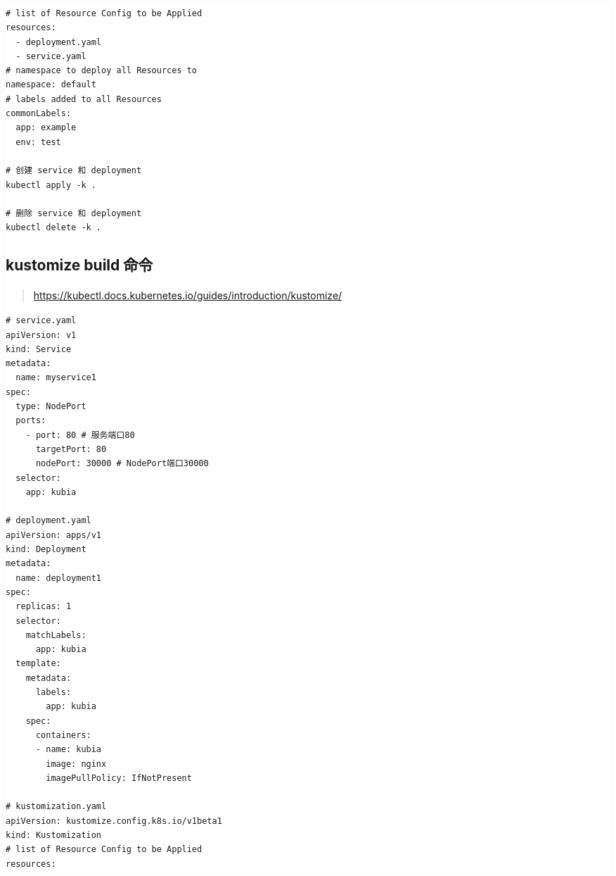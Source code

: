 ```shell
# list of Resource Config to be Applied
resources:
  - deployment.yaml
  - service.yaml
# namespace to deploy all Resources to
namespace: default
# labels added to all Resources
commonLabels:
  app: example
  env: test

# 创建 service 和 deployment
kubectl apply -k .

# 删除 service 和 deployment
kubectl delete -k .
```



## kustomize build 命令

> https://kubectl.docs.kubernetes.io/guides/introduction/kustomize/

```shell
# service.yaml
apiVersion: v1
kind: Service
metadata:
  name: myservice1
spec:
  type: NodePort
  ports:
    - port: 80 # 服务端口80
      targetPort: 80
      nodePort: 30000 # NodePort端口30000
  selector:
    app: kubia
    
# deployment.yaml
apiVersion: apps/v1
kind: Deployment
metadata:
  name: deployment1
spec:
  replicas: 1
  selector:
    matchLabels:
      app: kubia
  template:
    metadata:
      labels:
        app: kubia
    spec:
      containers:
      - name: kubia
        image: nginx
        imagePullPolicy: IfNotPresent

# kustomization.yaml
apiVersion: kustomize.config.k8s.io/v1beta1
kind: Kustomization
# list of Resource Config to be Applied
resources:
```